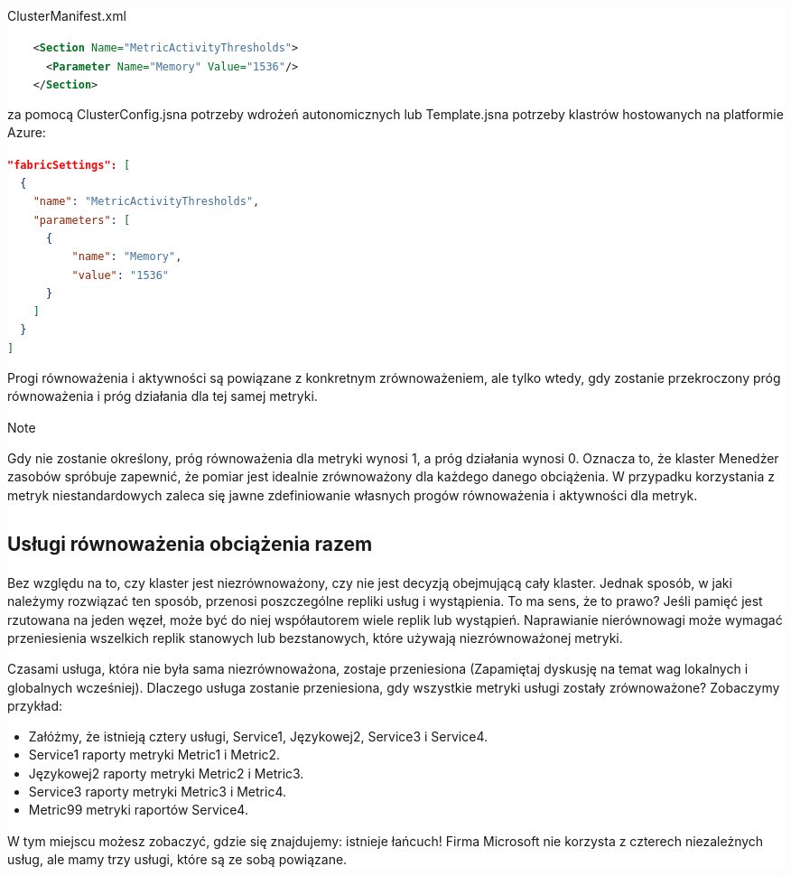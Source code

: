 ClusterManifest.xml

``` xml
    <Section Name="MetricActivityThresholds">
      <Parameter Name="Memory" Value="1536"/>
    </Section>
```

za pomocą ClusterConfig.jsna potrzeby wdrożeń autonomicznych lub Template.jsna potrzeby klastrów hostowanych na platformie Azure:

```json
"fabricSettings": [
  {
    "name": "MetricActivityThresholds",
    "parameters": [
      {
          "name": "Memory",
          "value": "1536"
      }
    ]
  }
]
```

Progi równoważenia i aktywności są powiązane z konkretnym zrównoważeniem, ale tylko wtedy, gdy zostanie przekroczony próg równoważenia i próg działania dla tej samej metryki.

> [!NOTE]
> Gdy nie zostanie określony, próg równoważenia dla metryki wynosi 1, a próg działania wynosi 0. Oznacza to, że klaster Menedżer zasobów spróbuje zapewnić, że pomiar jest idealnie zrównoważony dla każdego danego obciążenia. W przypadku korzystania z metryk niestandardowych zaleca się jawne zdefiniowanie własnych progów równoważenia i aktywności dla metryk. 
>

## <a name="balancing-services-together"></a>Usługi równoważenia obciążenia razem
Bez względu na to, czy klaster jest niezrównoważony, czy nie jest decyzją obejmującą cały klaster. Jednak sposób, w jaki należymy rozwiązać ten sposób, przenosi poszczególne repliki usług i wystąpienia. To ma sens, że to prawo? Jeśli pamięć jest rzutowana na jeden węzeł, może być do niej współautorem wiele replik lub wystąpień. Naprawianie nierównowagi może wymagać przeniesienia wszelkich replik stanowych lub bezstanowych, które używają niezrównoważonej metryki.

Czasami usługa, która nie była sama niezrównoważona, zostaje przeniesiona (Zapamiętaj dyskusję na temat wag lokalnych i globalnych wcześniej). Dlaczego usługa zostanie przeniesiona, gdy wszystkie metryki usługi zostały zrównoważone? Zobaczymy przykład:

- Załóżmy, że istnieją cztery usługi, Service1, Językowej2, Service3 i Service4. 
- Service1 raporty metryki Metric1 i Metric2. 
- Językowej2 raporty metryki Metric2 i Metric3. 
- Service3 raporty metryki Metric3 i Metric4.
- Metric99 metryki raportów Service4. 

W tym miejscu możesz zobaczyć, gdzie się znajdujemy: istnieje łańcuch! Firma Microsoft nie korzysta z czterech niezależnych usług, ale mamy trzy usługi, które są ze sobą powiązane.

